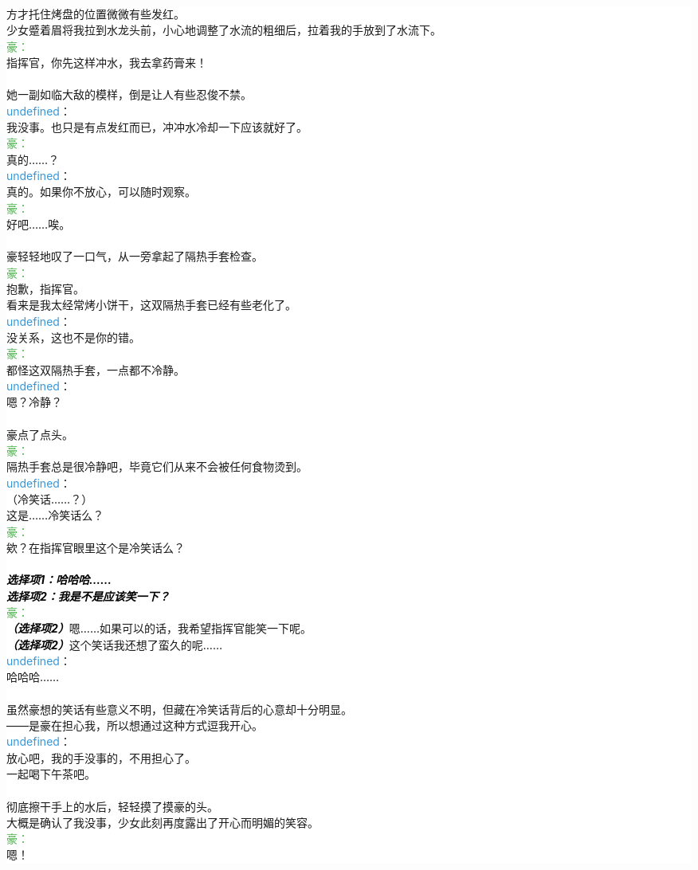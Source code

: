 方才托住烤盘的位置微微有些发红。<br/>
少女蹙着眉将我拉到水龙头前，小心地调整了水流的粗细后，拉着我的手放到了水流下。<br/>
<span style="color:#4eb24e;">豪：</span><br/>
指挥官，你先这样冲水，我去拿药膏来！<br/>
<br/>
她一副如临大敌的模样，倒是让人有些忍俊不禁。<br/>
<span class="shikikanname" style="color:#3498DB;">undefined</span>：<br/>
我没事。也只是有点发红而已，冲冲水冷却一下应该就好了。<br/>
<span style="color:#4eb24e;">豪：</span><br/>
真的……？<br/>
<span class="shikikanname" style="color:#3498DB;">undefined</span>：<br/>
真的。如果你不放心，可以随时观察。<br/>
<span style="color:#4eb24e;">豪：</span><br/>
好吧……唉。<br/>
<br/>
豪轻轻地叹了一口气，从一旁拿起了隔热手套检查。<br/>
<span style="color:#4eb24e;">豪：</span><br/>
抱歉，指挥官。<br/>
看来是我太经常烤小饼干，这双隔热手套已经有些老化了。<br/>
<span class="shikikanname" style="color:#3498DB;">undefined</span>：<br/>
没关系，这也不是你的错。<br/>
<span style="color:#4eb24e;">豪：</span><br/>
都怪这双隔热手套，一点都不冷静。<br/>
<span class="shikikanname" style="color:#3498DB;">undefined</span>：<br/>
嗯？冷静？<br/>
<br/>
豪点了点头。<br/>
<span style="color:#4eb24e;">豪：</span><br/>
隔热手套总是很冷静吧，毕竟它们从来不会被任何食物烫到。<br/>
<span class="shikikanname" style="color:#3498DB;">undefined</span>：<br/>
（冷笑话……？）<br/>
这是……冷笑话么？<br/>
<span style="color:#4eb24e;">豪：</span><br/>
欸？在指挥官眼里这个是冷笑话么？<br/>
<br/>
<i><b><span style="color:black;">选择项1：哈哈哈……</span></b></i><br/>
<i><b><span style="color:black;">选择项2：我是不是应该笑一下？</span></b></i><br/>
<span style="color:#4eb24e;">豪：</span><br/>
<i><b><span style="color:black;">（选择项2）</span></b></i>嗯……如果可以的话，我希望指挥官能笑一下呢。<br/>
<i><b><span style="color:black;">（选择项2）</span></b></i>这个笑话我还想了蛮久的呢……<br/>
<span class="shikikanname" style="color:#3498DB;">undefined</span>：<br/>
哈哈哈……<br/>
<br/>
虽然豪想的笑话有些意义不明，但藏在冷笑话背后的心意却十分明显。<br/>
——是豪在担心我，所以想通过这种方式逗我开心。<br/>
<span class="shikikanname" style="color:#3498DB;">undefined</span>：<br/>
放心吧，我的手没事的，不用担心了。<br/>
一起喝下午茶吧。<br/>
<br/>
彻底擦干手上的水后，轻轻摸了摸豪的头。<br/>
大概是确认了我没事，少女此刻再度露出了开心而明媚的笑容。<br/>
<span style="color:#4eb24e;">豪：</span><br/>
嗯！<br/>
</p>
